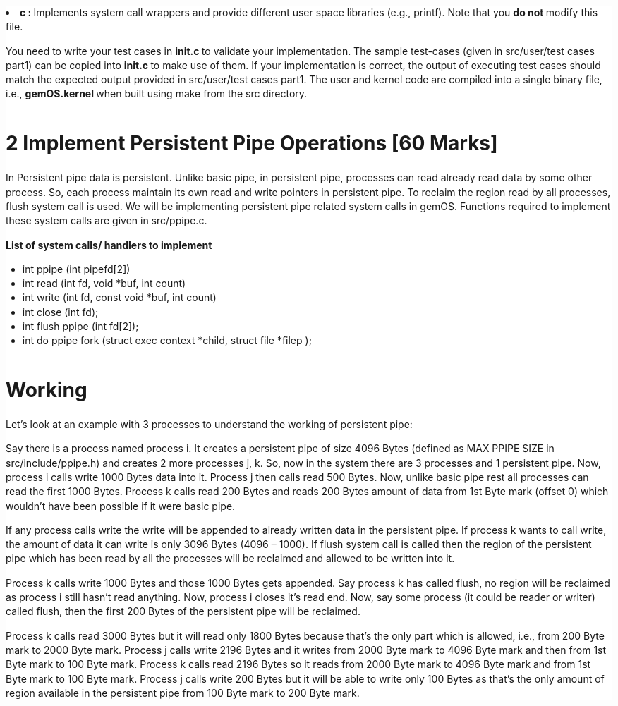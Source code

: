 <li><strong>c : </strong>Implements system call wrappers and provide different user space libraries (e.g., printf). Note that you <strong>do not </strong>modify this file.</li>

</ul>

You need to write your test cases in <strong>init.c </strong>to validate your implementation. The sample test-cases (given in src/user/test cases part1) can be copied into <strong>init.c </strong>to make use of them. If your implementation is correct, the output of executing test cases should match the expected output provided in src/user/test cases part1. The user and kernel code are compiled into a single binary file, i.e., <strong>gemOS.kernel </strong>when built using make from the src directory.

<h1>2        Implement Persistent Pipe Operations [60 Marks]</h1>

In Persistent pipe data is persistent. Unlike basic pipe, in persistent pipe, processes can read already read data by some other process. So, each process maintain its own read and write pointers in persistent pipe. To reclaim the region read by all processes, flush system call is used. We will be implementing persistent pipe related system calls in gemOS. Functions required to implement these system calls are given in src/ppipe.c.

<strong>List of system calls/ handlers to implement</strong>

<ul>

 <li>int ppipe (int pipefd[2])</li>

 <li>int read (int fd, void *buf, int count)</li>

 <li>int write (int fd, const void *buf, int count)</li>

 <li>int close (int fd);</li>

 <li>int flush ppipe (int fd[2]);</li>

 <li>int do ppipe fork (struct exec context *child, struct file *filep );</li>

</ul>

<h1>Working</h1>

Let’s look at an example with 3 processes to understand the working of persistent pipe:

Say there is a process named process i. It creates a persistent pipe of size 4096 Bytes (defined as MAX PPIPE SIZE in src/include/ppipe.h) and creates 2 more processes j, k. So, now in the system there are 3 processes and 1 persistent pipe. Now, process i calls write 1000 Bytes data into it. Process j then calls read 500 Bytes. Now, unlike basic pipe rest all processes can read the first 1000 Bytes. Process k calls read 200 Bytes and reads 200 Bytes amount of data from 1st Byte mark (offset 0) which wouldn’t have been possible if it were basic pipe.

If any process calls write the write will be appended to already written data in the persistent pipe. If process k wants to call write, the amount of data it can write is only 3096 Bytes (4096 – 1000). If flush system call is called then the region of the persistent pipe which has been read by all the processes will be reclaimed and allowed to be written into it.

Process k calls write 1000 Bytes and those 1000 Bytes gets appended. Say process k has called flush, no region will be reclaimed as process i still hasn’t read anything. Now, process i closes it’s read end. Now, say some process (it could be reader or writer) called flush, then the first 200 Bytes of the persistent pipe will be reclaimed.

Process k calls read 3000 Bytes but it will read only 1800 Bytes because that’s the only part which is allowed, i.e., from 200 Byte mark to 2000 Byte mark. Process j calls write 2196 Bytes and it writes from 2000 Byte mark to 4096 Byte mark and then from 1st Byte mark to 100 Byte mark. Process k calls read 2196 Bytes so it reads from 2000 Byte mark to 4096 Byte mark and from 1st Byte mark to 100 Byte mark. Process j calls write 200 Bytes but it will be able to write only 100 Bytes as that’s the only amount of region available in the persistent pipe from 100 Byte mark to 200 Byte mark.
